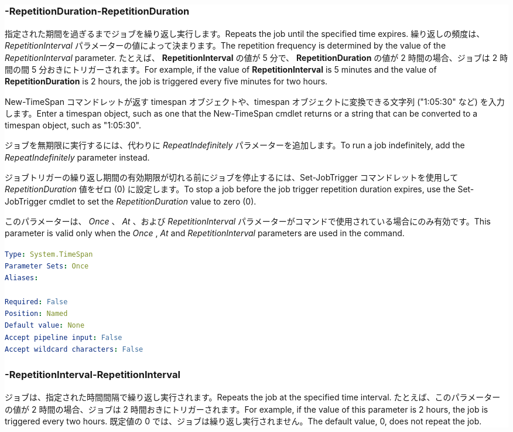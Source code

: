 ### <span data-ttu-id="befbe-197">-RepetitionDuration</span><span class="sxs-lookup"><span data-stu-id="befbe-197">-RepetitionDuration</span></span>
<span data-ttu-id="befbe-198">指定された期間を過ぎるまでジョブを繰り返し実行します。</span><span class="sxs-lookup"><span data-stu-id="befbe-198">Repeats the job until the specified time expires.</span></span>
<span data-ttu-id="befbe-199">繰り返しの頻度は、 *RepetitionInterval* パラメーターの値によって決まります。</span><span class="sxs-lookup"><span data-stu-id="befbe-199">The repetition frequency is determined by the value of the *RepetitionInterval* parameter.</span></span>
<span data-ttu-id="befbe-200">たとえば、 **RepetitionInterval** の値が 5 分で、 **RepetitionDuration** の値が 2 時間の場合、ジョブは 2 時間の間 5 分おきにトリガーされます。</span><span class="sxs-lookup"><span data-stu-id="befbe-200">For example, if the value of **RepetitionInterval** is 5 minutes and the value of **RepetitionDuration** is 2 hours, the job is triggered every five minutes for two hours.</span></span>

<span data-ttu-id="befbe-201">New-TimeSpan コマンドレットが返す timespan オブジェクトや、timespan オブジェクトに変換できる文字列 ("1:05:30" など) を入力します。</span><span class="sxs-lookup"><span data-stu-id="befbe-201">Enter a timespan object, such as one that the New-TimeSpan cmdlet returns or a string that can be converted to a timespan object, such as "1:05:30".</span></span>

<span data-ttu-id="befbe-202">ジョブを無期限に実行するには、代わりに *RepeatIndefinitely* パラメーターを追加します。</span><span class="sxs-lookup"><span data-stu-id="befbe-202">To run a job indefinitely, add the *RepeatIndefinitely* parameter instead.</span></span>

<span data-ttu-id="befbe-203">ジョブトリガーの繰り返し期間の有効期限が切れる前にジョブを停止するには、Set-JobTrigger コマンドレットを使用して *RepetitionDuration* 値をゼロ (0) に設定します。</span><span class="sxs-lookup"><span data-stu-id="befbe-203">To stop a job before the job trigger repetition duration expires, use the Set-JobTrigger cmdlet to set the *RepetitionDuration* value to zero (0).</span></span>

<span data-ttu-id="befbe-204">このパラメーターは、 *Once* 、 *At* 、および *RepetitionInterval* パラメーターがコマンドで使用されている場合にのみ有効です。</span><span class="sxs-lookup"><span data-stu-id="befbe-204">This parameter is valid only when the *Once* , *At* and *RepetitionInterval* parameters are used in the command.</span></span>

```yaml
Type: System.TimeSpan
Parameter Sets: Once
Aliases:

Required: False
Position: Named
Default value: None
Accept pipeline input: False
Accept wildcard characters: False
```

### <span data-ttu-id="befbe-205">-RepetitionInterval</span><span class="sxs-lookup"><span data-stu-id="befbe-205">-RepetitionInterval</span></span>
<span data-ttu-id="befbe-206">ジョブは、指定された時間間隔で繰り返し実行されます。</span><span class="sxs-lookup"><span data-stu-id="befbe-206">Repeats the job at the specified time interval.</span></span>
<span data-ttu-id="befbe-207">たとえば、このパラメーターの値が 2 時間の場合、ジョブは 2 時間おきにトリガーされます。</span><span class="sxs-lookup"><span data-stu-id="befbe-207">For example, if the value of this parameter is 2 hours, the job is triggered every two hours.</span></span>
<span data-ttu-id="befbe-208">既定値の 0 では、ジョブは繰り返し実行されません。</span><span class="sxs-lookup"><span data-stu-id="befbe-208">The default value, 0, does not repeat the job.</span></span>
